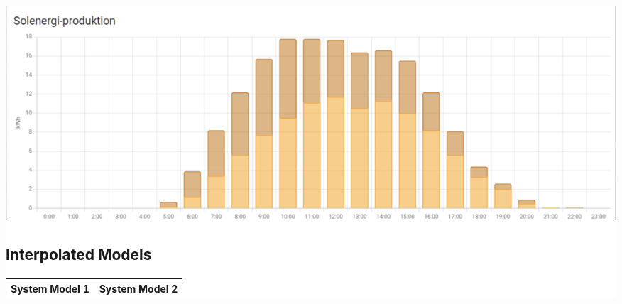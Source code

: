 ![](data/power_production_june.png "Power Production June")

## Interpolated Models
|  System Model 1 | System Model 2  |
|:-:|:-:|